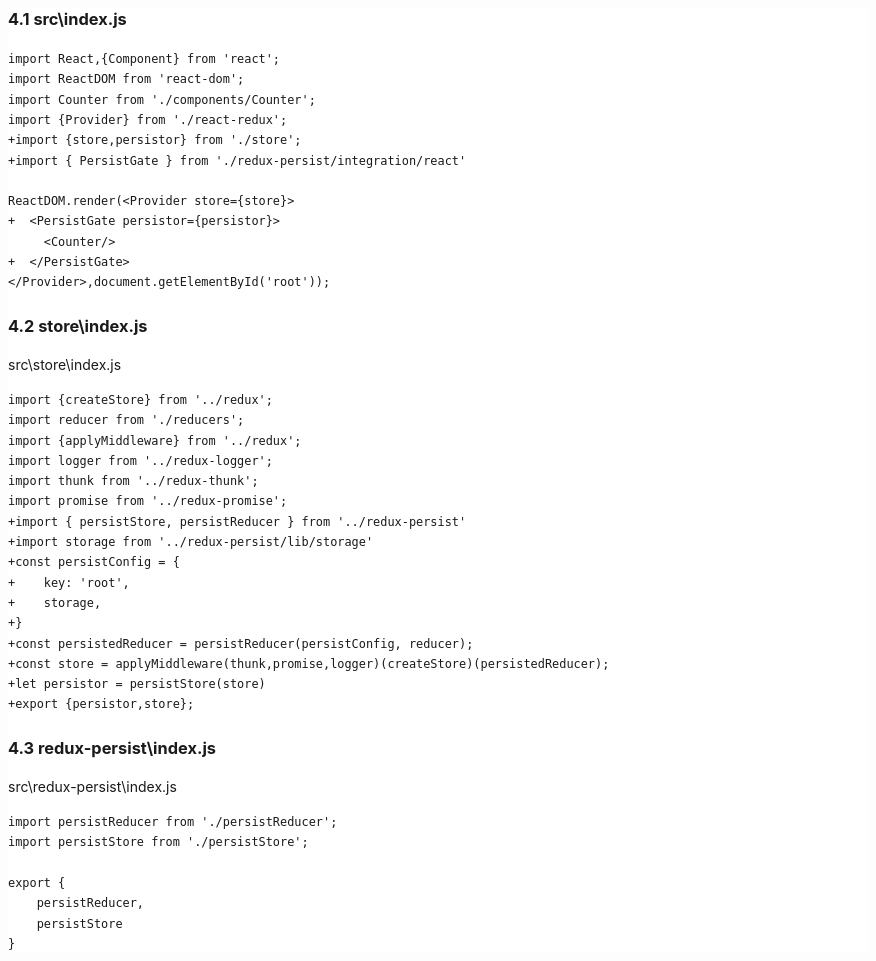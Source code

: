 ### 4.1 src\index.js

```
import React,{Component} from 'react';
import ReactDOM from 'react-dom';
import Counter from './components/Counter';
import {Provider} from './react-redux';
+import {store,persistor} from './store';
+import { PersistGate } from './redux-persist/integration/react'

ReactDOM.render(<Provider store={store}>
+  <PersistGate persistor={persistor}>
     <Counter/>
+  </PersistGate>
</Provider>,document.getElementById('root'));
```

### 4.2 store\index.js

src\store\index.js

```
import {createStore} from '../redux';
import reducer from './reducers';
import {applyMiddleware} from '../redux';
import logger from '../redux-logger';
import thunk from '../redux-thunk';
import promise from '../redux-promise';
+import { persistStore, persistReducer } from '../redux-persist'
+import storage from '../redux-persist/lib/storage'
+const persistConfig = {
+    key: 'root',
+    storage,
+}
+const persistedReducer = persistReducer(persistConfig, reducer);
+const store = applyMiddleware(thunk,promise,logger)(createStore)(persistedReducer);
+let persistor = persistStore(store)
+export {persistor,store};
```

### 4.3 redux-persist\index.js

src\redux-persist\index.js

```
import persistReducer from './persistReducer';
import persistStore from './persistStore';

export {
    persistReducer,
    persistStore
}
```
